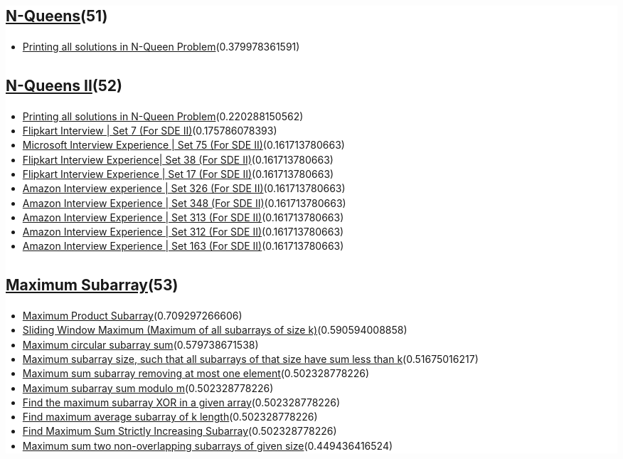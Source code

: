 ## [N-Queens](https://leetcode.com/problems/n-queens)(51)  
- [Printing all solutions in N-Queen Problem](http://www.geeksforgeeks.org/printing-solutions-n-queen-problem/)(0.379978361591)

## [N-Queens II](https://leetcode.com/problems/n-queens-ii)(52)  
- [Printing all solutions in N-Queen Problem](http://www.geeksforgeeks.org/printing-solutions-n-queen-problem/)(0.220288150562)  
- [Flipkart Interview | Set 7 (For SDE II)](http://www.geeksforgeeks.org/flipkart-interview-set-7-sde-ii/)(0.175786078393)  
- [Microsoft Interview Experience | Set 75 (For SDE II)](http://www.geeksforgeeks.org/microsoft-interview-experience-set-75-for-sde-ii/)(0.161713780663)  
- [Flipkart Interview Experience| Set 38 (For  SDE II)](http://www.geeksforgeeks.org/flipkart-interview-experience-set-38-for-sde-ii/)(0.161713780663)  
- [Flipkart Interview Experience | Set 17 (For SDE II)](http://www.geeksforgeeks.org/flipkart-interview-experience-set-17-for-sde-ii/)(0.161713780663)  
- [Amazon Interview experience | Set 326 (For SDE II)](http://www.geeksforgeeks.org/amazon-interview-experience-set-326-sde-ii/)(0.161713780663)  
- [Amazon Interview Experience | Set 348 (For SDE II)](http://www.geeksforgeeks.org/amazon-interview-experience-set-348-sde-ii/)(0.161713780663)  
- [Amazon Interview Experience | Set 313 (For SDE II)](http://www.geeksforgeeks.org/amazon-interview-experience-set-313-for-sde-ii/)(0.161713780663)  
- [Amazon Interview Experience | Set 312 (For SDE II)](http://www.geeksforgeeks.org/amazon-interview-experience-set-312-for-sde-ii/)(0.161713780663)  
- [Amazon Interview Experience | Set 163 (For SDE II)](http://www.geeksforgeeks.org/amazon-interview-experience-set-163-sde-ii/)(0.161713780663)

## [Maximum Subarray](https://leetcode.com/problems/maximum-subarray)(53)  
- [Maximum Product Subarray](http://www.geeksforgeeks.org/maximum-product-subarray/)(0.709297266606)  
- [Sliding Window Maximum (Maximum of all subarrays of size k)](http://www.geeksforgeeks.org/sliding-window-maximum-maximum-of-all-subarrays-of-size-k/)(0.590594008858)  
- [Maximum circular subarray sum](http://www.geeksforgeeks.org/maximum-contiguous-circular-sum/)(0.579738671538)  
- [Maximum subarray size, such that all subarrays of that size have sum less than k](http://www.geeksforgeeks.org/maximum-subarray-size-subarrays-size-sum-less-k/)(0.51675016217)  
- [Maximum sum subarray removing at most one element](http://www.geeksforgeeks.org/maximum-sum-subarray-removing-one-element/)(0.502328778226)  
- [Maximum subarray sum modulo m](http://www.geeksforgeeks.org/maximum-subarray-sum-modulo-m/)(0.502328778226)  
- [Find the maximum subarray XOR in a given array](http://www.geeksforgeeks.org/find-the-maximum-subarray-xor-in-a-given-array/)(0.502328778226)  
- [Find maximum average subarray of k length](http://www.geeksforgeeks.org/find-maximum-average-subarray-of-k-length/)(0.502328778226)  
- [Find Maximum Sum Strictly Increasing Subarray](http://www.geeksforgeeks.org/find-maximum-sum-strictly-increasing-subarray/)(0.502328778226)  
- [Maximum sum two non-overlapping subarrays of given size](http://www.geeksforgeeks.org/maximum-sum-two-non-overlapping-subarrays-of-given-size/)(0.449436416524)
